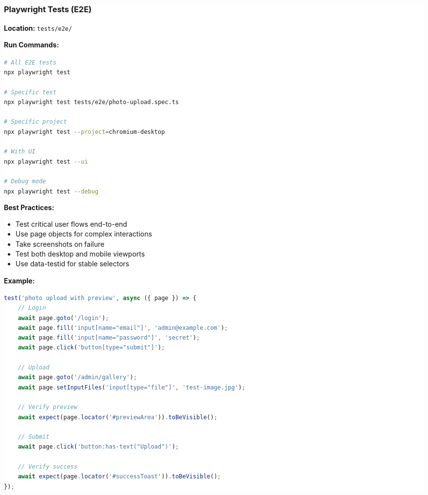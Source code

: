 ### Playwright Tests (E2E)

**Location:** `tests/e2e/`

**Run Commands:**
```bash
# All E2E tests
npx playwright test

# Specific test
npx playwright test tests/e2e/photo-upload.spec.ts

# Specific project
npx playwright test --project=chromium-desktop

# With UI
npx playwright test --ui

# Debug mode
npx playwright test --debug
```

**Best Practices:**
- Test critical user flows end-to-end
- Use page objects for complex interactions
- Take screenshots on failure
- Test both desktop and mobile viewports
- Use data-testid for stable selectors

**Example:**
```typescript
test('photo upload with preview', async ({ page }) => {
    // Login
    await page.goto('/login');
    await page.fill('input[name="email"]', 'admin@example.com');
    await page.fill('input[name="password"]', 'secret');
    await page.click('button[type="submit"]');

    // Upload
    await page.goto('/admin/gallery');
    await page.setInputFiles('input[type="file"]', 'test-image.jpg');

    // Verify preview
    await expect(page.locator('#previewArea')).toBeVisible();

    // Submit
    await page.click('button:has-text("Upload")');

    // Verify success
    await expect(page.locator('#successToast')).toBeVisible();
});
```
